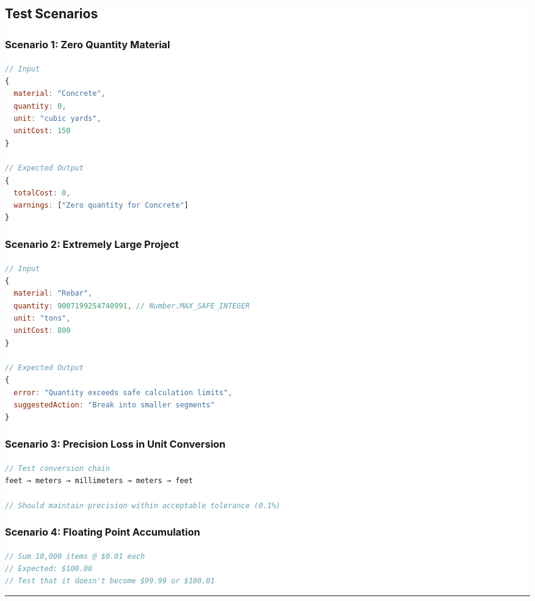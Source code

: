 ## Test Scenarios

### Scenario 1: Zero Quantity Material
```javascript
// Input
{
  material: "Concrete",
  quantity: 0,
  unit: "cubic yards",
  unitCost: 150
}

// Expected Output
{
  totalCost: 0,
  warnings: ["Zero quantity for Concrete"]
}
```

### Scenario 2: Extremely Large Project
```javascript
// Input
{
  material: "Rebar",
  quantity: 9007199254740991, // Number.MAX_SAFE_INTEGER
  unit: "tons",
  unitCost: 800
}

// Expected Output
{
  error: "Quantity exceeds safe calculation limits",
  suggestedAction: "Break into smaller segments"
}
```

### Scenario 3: Precision Loss in Unit Conversion
```javascript
// Test conversion chain
feet → meters → millimeters → meters → feet

// Should maintain precision within acceptable tolerance (0.1%)
```

### Scenario 4: Floating Point Accumulation
```javascript
// Sum 10,000 items @ $0.01 each
// Expected: $100.00
// Test that it doesn't become $99.99 or $100.01
```

---